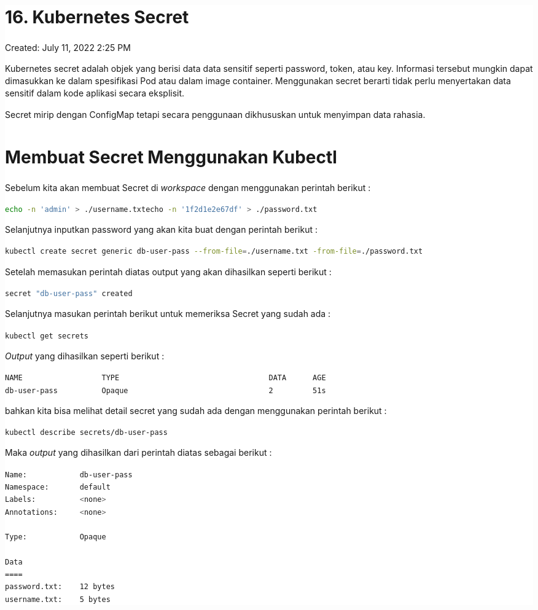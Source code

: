 # 16. Kubernetes Secret

Created: July 11, 2022 2:25 PM

Kubernetes secret adalah objek yang berisi data data sensitif seperti password, token, atau key. Informasi tersebut mungkin dapat dimasukkan ke dalam spesifikasi Pod atau dalam image container. Menggunakan secret berarti tidak perlu menyertakan data sensitif dalam kode aplikasi secara eksplisit.

Secret mirip dengan ConfigMap tetapi secara penggunaan dikhususkan untuk menyimpan data rahasia.

# **Membuat Secret Menggunakan Kubectl**

Sebelum kita akan membuat Secret di *workspace* dengan menggunakan perintah berikut :

```bash
echo -n 'admin' > ./username.txtecho -n '1f2d1e2e67df' > ./password.txt
```

Selanjutnya inputkan password yang akan kita buat dengan perintah berikut :

```bash
kubectl create secret generic db-user-pass --from-file=./username.txt -from-file=./password.txt
```

Setelah memasukan perintah diatas output yang akan dihasilkan seperti berikut :

```bash
secret "db-user-pass" created
```

Selanjutnya masukan perintah berikut untuk memeriksa Secret yang sudah ada :

```bash
kubectl get secrets
```

*Output* yang dihasilkan seperti berikut :

```bash
NAME                  TYPE                                  DATA      AGE
db-user-pass          Opaque                                2         51s
```

bahkan kita bisa melihat detail secret yang sudah ada dengan menggunakan perintah berikut :

```bash
kubectl describe secrets/db-user-pass
```

Maka *output* yang dihasilkan dari perintah diatas sebagai berikut :

```bash
Name:            db-user-pass
Namespace:       default
Labels:          <none>
Annotations:     <none>

Type:            Opaque

Data
====
password.txt:    12 bytes
username.txt:    5 bytes
```
